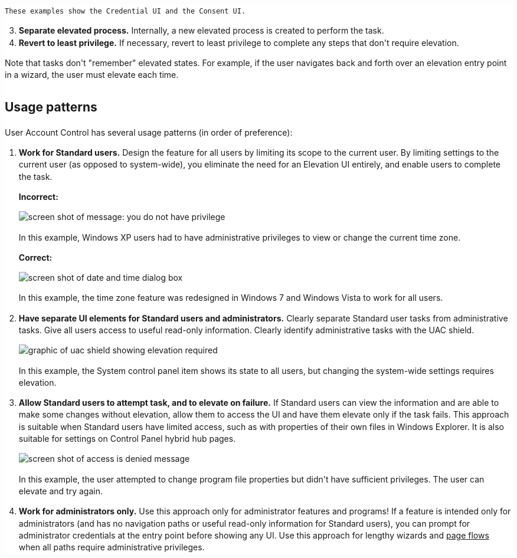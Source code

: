     These examples show the Credential UI and the Consent UI.

3.  **Separate elevated process.** Internally, a new elevated process is created to perform the task.
4.  **Revert to least privilege.** If necessary, revert to least privilege to complete any steps that don't require elevation.

Note that tasks don't "remember" elevated states. For example, if the user navigates back and forth over an elevation entry point in a wizard, the user must elevate each time.

## Usage patterns

User Account Control has several usage patterns (in order of preference):

1.  **Work for Standard users.** Design the feature for all users by limiting its scope to the current user. By limiting settings to the current user (as opposed to system-wide), you eliminate the need for an Elevation UI entirely, and enable users to complete the task.

    **Incorrect:**

    ![screen shot of message: you do not have privilege ](images/winenv-uac-image6.png)

    In this example, Windows XP users had to have administrative privileges to view or change the current time zone.

    **Correct:**

    ![screen shot of date and time dialog box ](images/winenv-uac-image7.png)

    In this example, the time zone feature was redesigned in Windows 7 and Windows Vista to work for all users.

2.  **Have separate UI elements for Standard users and administrators.** Clearly separate Standard user tasks from administrative tasks. Give all users access to useful read-only information. Clearly identify administrative tasks with the UAC shield.

    ![graphic of uac shield showing elevation required ](images/winenv-uac-image8.png)

    In this example, the System control panel item shows its state to all users, but changing the system-wide settings requires elevation.

3.  **Allow Standard users to attempt task, and to elevate on failure.** If Standard users can view the information and are able to make some changes without elevation, allow them to access the UI and have them elevate only if the task fails. This approach is suitable when Standard users have limited access, such as with properties of their own files in Windows Explorer. It is also suitable for settings on Control Panel hybrid hub pages.

    ![screen shot of access is denied message ](images/winenv-uac-image9.png)

    In this example, the user attempted to change program file properties but didn't have sufficient privileges. The user can elevate and try again.

4.  **Work for administrators only.** Use this approach only for administrator features and programs! If a feature is intended only for administrators (and has no navigation paths or useful read-only information for Standard users), you can prompt for administrator credentials at the entry point before showing any UI. Use this approach for lengthy wizards and [page flows](glossary.md) when all paths require administrative privileges.

